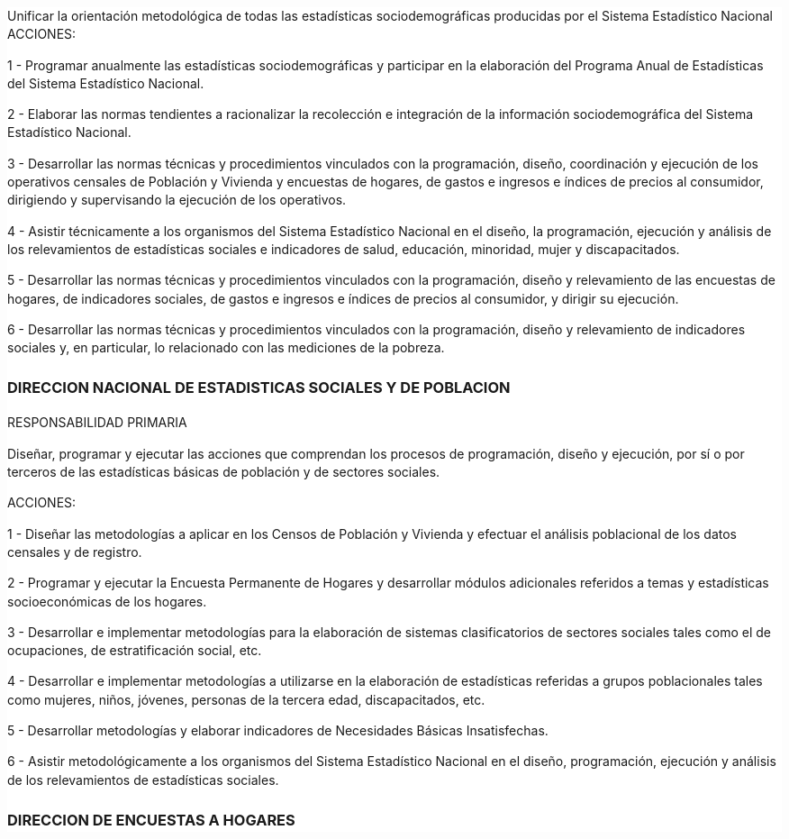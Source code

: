 Unificar la orientación metodológica  de  todas  las  estadísticas sociodemográficas  producidas  por el Sistema Estadístico  Nacional ACCIONES:

1  -  Programar  anualmente las estadísticas  sociodemográficas  y participar en la elaboración  del  Programa  Anual  de Estadísticas del Sistema Estadístico Nacional.

2  - Elaborar las normas tendientes a racionalizar la  recolección e  integración  de  la  información  sociodemográfica  del  Sistema Estadístico Nacional.

3 -  Desarrollar  las  normas técnicas y procedimientos vinculados con  la  programación, diseño,  coordinación  y  ejecución  de  los operativos   censales  de  Población  y  Vivienda  y  encuestas  de hogares, de gastos  e  ingresos e índices de precios al consumidor, dirigiendo  y supervisando  la  ejecución  de  los  operativos.

4 - Asistir  técnicamente a los organismos del Sistema Estadístico Nacional en el  diseño,  la  programación,  ejecución y análisis de los relevamientos de estadísticas sociales e  indicadores de salud, educación, minoridad, mujer y discapacitados.

5  -  Desarrollar las normas técnicas y procedimientos  vinculados con la programación,  diseño  y  relevamiento  de  las encuestas de hogares,  de indicadores sociales, de gastos e ingresos  e  índices de precios al consumidor, y dirigir su ejecución.

6 - Desarrollar  las  normas  técnicas y procedimientos vinculados con la programación, diseño y relevamiento  de indicadores sociales y, en particular, lo relacionado con las mediciones  de la pobreza.

### DIRECCION    NACIONAL  DE  ESTADISTICAS  SOCIALES  Y  DE  POBLACION

<a id="10"></a>
RESPONSABILIDAD PRIMARIA

Diseñar,  programar  y  ejecutar  las  acciones que comprendan los procesos  de  programación,  diseño  y  ejecución,  por  sí  o  por terceros  de las estadísticas básicas de población  y  de  sectores sociales.

ACCIONES:

1 - Diseñar  las metodologías a aplicar en los Censos de Población y  Vivienda  y  efectuar  el  análisis  poblacional  de  los  datos censales y de registro.

2 - Programar y  ejecutar  la  Encuesta  Permanente  de  Hogares y desarrollar  módulos  adicionales  referidos a temas y estadísticas socioeconómicas de los hogares.

3 - Desarrollar e implementar metodologías  para la elaboración de sistemas  clasificatorios de sectores sociales  tales  como  el  de ocupaciones, de estratificación social, etc.

4 - Desarrollar  e  implementar  metodologías  a  utilizarse en la elaboración de estadísticas referidas a grupos poblacionales  tales como   mujeres,  niños,  jóvenes,  personas  de  la  tercera  edad, discapacitados, etc.

5 - Desarrollar metodologías y elaborar indicadores de Necesidades Básicas Insatisfechas.

6  -  Asistir  metodológicamente  a  los  organismos  del  Sistema Estadístico  Nacional  en  el  diseño,  programación,  ejecución  y análisis de los relevamientos de estadísticas sociales.

### DIRECCION DE ENCUESTAS A HOGARES
